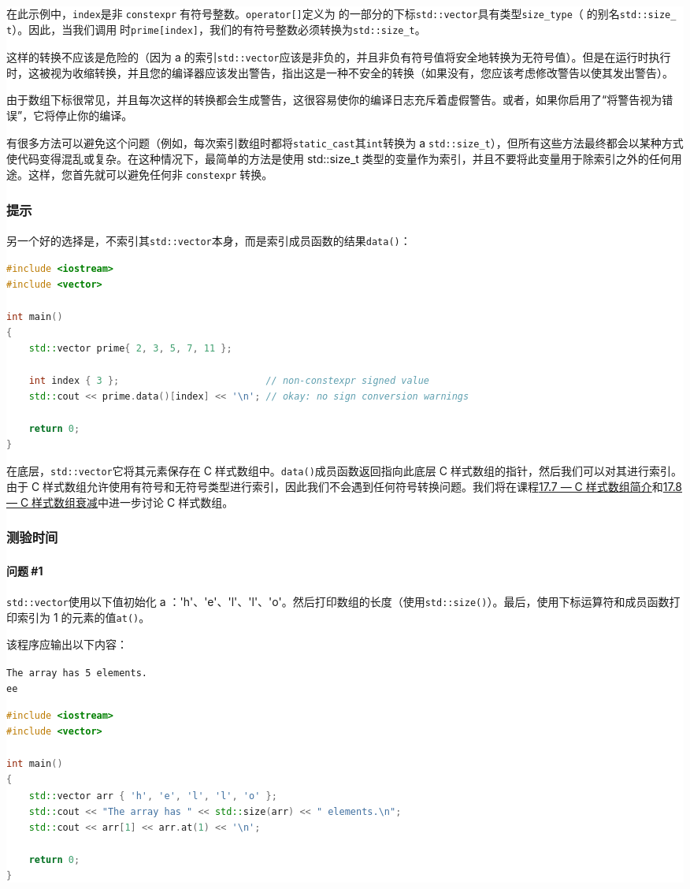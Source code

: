 在此示例中，`index`是非 `constexpr` 有符号整数。`operator[]`定义为 的一部分的下标`std::vector`具有类型`size_type`（ 的别名`std::size_t`）。因此，当我们调用 时`prime[index]`，我们的有符号整数必须转换为`std::size_t`。

这样的转换不应该是危险的（因为 a 的索引`std::vector`应该是非负的，并且非负有符号值将安全地转换为无符号值）。但是在运行时执行时，这被视为收缩转换，并且您的编译器应该发出警告，指出这是一种不安全的转换（如果没有，您应该考虑修改警告以使其发出警告）。

由于数组下标很常见，并且每次这样的转换都会生成警告，这很容易使你的编译日志充斥着虚假警告。或者，如果你启用了“将警告视为错误”，它将停止你的编译。

有很多方法可以避免这个问题（例如，每次索引数组时都将`static_cast`其`int`转换为 a `std::size_t`），但所有这些方法最终都会以某种方式使代码变得混乱或复杂。在这种情况下，最简单的方法是使用 std::size_t 类型的变量作为索引，并且不要将此变量用于除索引之外的任何用途。这样，您首先就可以避免任何非 `constexpr` 转换。

### 提示

另一个好的选择是，不索引其`std::vector`本身，而是索引成员函数的结果`data()`：

```cpp
#include <iostream>
#include <vector>

int main()
{
    std::vector prime{ 2, 3, 5, 7, 11 };

    int index { 3 };                          // non-constexpr signed value
    std::cout << prime.data()[index] << '\n'; // okay: no sign conversion warnings

    return 0;
}
```



在底层，`std::vector`它将其元素保存在 C 样式数组中。`data()`成员函数返回指向此底层 C 样式数组的指针，然后我们可以对其进行索引。由于 C 样式数组允许使用有符号和无符号类型进行索引，因此我们不会遇到任何符号转换问题。我们将在课程[17.7 — C 样式数组简介](https://www.learncpp.com/cpp-tutorial/introduction-to-c-style-arrays/)和[17.8 — C 样式数组衰减](https://www.learncpp.com/cpp-tutorial/c-style-array-decay/)中进一步讨论 C 样式数组。

### 测验时间

#### 问题 #1

`std::vector`使用以下值初始化 a ：'h'、'e'、'l'、'l'、'o'。然后打印数组的长度（使用`std::size()`）。最后，使用下标运算符和成员函数打印索引为 1 的元素的值`at()`。

该程序应输出以下内容：

```
The array has 5 elements.
ee
```

```cpp
#include <iostream>
#include <vector>

int main()
{
    std::vector arr { 'h', 'e', 'l', 'l', 'o' };
    std::cout << "The array has " << std::size(arr) << " elements.\n";
    std::cout << arr[1] << arr.at(1) << '\n';

    return 0;
}
```
